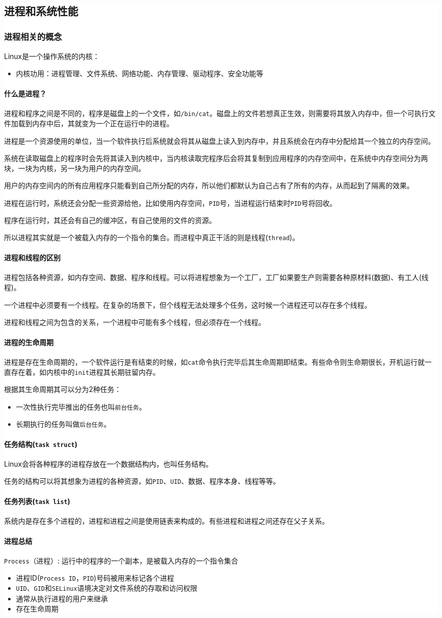 ## 进程和系统性能

### 进程相关的概念

Linux是一个操作系统的内核：

* 内核功用：进程管理、文件系统、网络功能、内存管理、驱动程序、安全功能等

#### 什么是进程？

进程和程序之间是不同的，程序是磁盘上的一个文件，如`/bin/cat`。磁盘上的文件若想真正生效，则需要将其放入内存中，但一个可执行文件加载到内存中后，其就变为一个正在运行中的进程。

进程是一个资源使用的单位，当一个软件执行后系统就会将其从磁盘上读入到内存中，并且系统会在内存中分配给其一个独立的内存空间。

系统在读取磁盘上的程序时会先将其读入到内核中，当内核读取完程序后会将其复制到应用程序的内存空间中，在系统中内存空间分为两块，一块为内核，另一块为用户的内存空间。

用户的内存空间内的所有应用程序只能看到自己所分配的内存，所以他们都默认为自己占有了所有的内存，从而起到了隔离的效果。

进程在运行时，系统还会分配一些资源给他，比如使用内存空间，`PID`号，当进程运行结束时`PID`号将回收。

程序在运行时，其还会有自己的缓冲区，有自己使用的文件的资源。

所以进程其实就是一个被载入内存的一个指令的集合。而进程中真正干活的则是线程(`thread`)。

#### 进程和线程的区别

进程包括各种资源，如内存空间、数据、程序和线程。可以将进程想象为一个工厂，工厂如果要生产则需要各种原材料(数据)、有工人(线程)。

一个进程中必须要有一个线程。在复杂的场景下，但个线程无法处理多个任务，这时候一个进程还可以存在多个线程。

进程和线程之间为包含的关系，一个进程中可能有多个线程，但必须存在一个线程。

#### 进程的生命周期

进程是存在生命周期的，一个软件运行是有结束的时候，如`cat`命令执行完毕后其生命周期即结束。有些命令则生命期很长，开机运行就一直存在着，如内核中的`init`进程其长期驻留内存。

根据其生命周期其可以分为2种任务：

* 一次性执行完毕推出的任务也叫`前台任务`。

* 长期执行的任务叫做`后台任务`。

#### 任务结构(`task struct`)

Linux会将各种程序的进程存放在一个数据结构内，也叫任务结构。

任务的结构可以将其想象为进程的各种资源，如`PID`、`UID`、数据、程序本身、线程等等。

#### 任务列表(`task list`)

系统内是存在多个进程的，进程和进程之间是使用链表来构成的。有些进程和进程之间还存在父子关系。

#### 进程总结

`Process`（进程）: 运行中的程序的一个副本，是被载入内存的一个指令集合

* 进程ID(`Process ID`，`PID`)号码被用来标记各个进程
* `UID`、`GID`和`SELinux`语境决定对文件系统的存取和访问权限
* 通常从执行进程的用户来继承
* 存在生命周期
